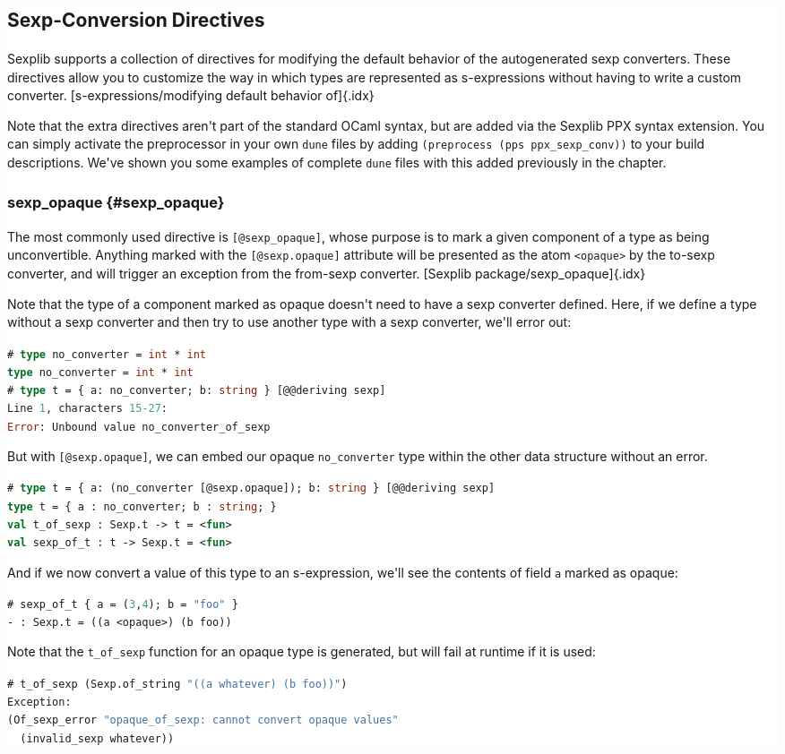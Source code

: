 ## Sexp-Conversion Directives

Sexplib supports a collection of directives for modifying the default
behavior of the autogenerated sexp converters. These directives allow you to
customize the way in which types are represented as s-expressions without
having to write a custom converter. [s-expressions/modifying default behavior
of]{.idx}

Note that the extra directives aren't part of the standard OCaml syntax, but
are added via the Sexplib PPX syntax extension.  You can simply activate
the preprocessor in your own `dune` files by adding `(preprocess (pps ppx_sexp_conv))`
to your build descriptions.  We've shown you some examples of complete `dune`
files with this added previously in the chapter.

### sexp_opaque {#sexp_opaque}

The most commonly used directive is `[@sexp_opaque]`, whose purpose is to mark
a given component of a type as being unconvertible. Anything marked with the
`[@sexp.opaque]` attribute will be presented as the atom `<opaque>` by the
to-sexp converter, and will trigger an exception from the from-sexp converter.
[Sexplib package/sexp_opaque]{.idx}

Note that the type of a component marked as opaque doesn't need to have a
sexp converter defined. Here, if we define a type without a sexp converter
and then try to use another type with a sexp converter, we'll error out:

```ocaml env=sexp_opaque
# type no_converter = int * int
type no_converter = int * int
# type t = { a: no_converter; b: string } [@@deriving sexp]
Line 1, characters 15-27:
Error: Unbound value no_converter_of_sexp
```

But with `[@sexp.opaque]`, we can embed our opaque `no_converter` type within
the other data structure without an error.

```ocaml env=sexp_opaque
# type t = { a: (no_converter [@sexp.opaque]); b: string } [@@deriving sexp]
type t = { a : no_converter; b : string; }
val t_of_sexp : Sexp.t -> t = <fun>
val sexp_of_t : t -> Sexp.t = <fun>
```

And if we now convert a value of this type to an s-expression, we'll see the
contents of field `a` marked as opaque:

```ocaml env=sexp_opaque
# sexp_of_t { a = (3,4); b = "foo" }
- : Sexp.t = ((a <opaque>) (b foo))
```

Note that the `t_of_sexp` function for an opaque type is generated, but will
fail at runtime if it is used:

```ocaml env=sexp_opaque
# t_of_sexp (Sexp.of_string "((a whatever) (b foo))")
Exception:
(Of_sexp_error "opaque_of_sexp: cannot convert opaque values"
  (invalid_sexp whatever))
```
